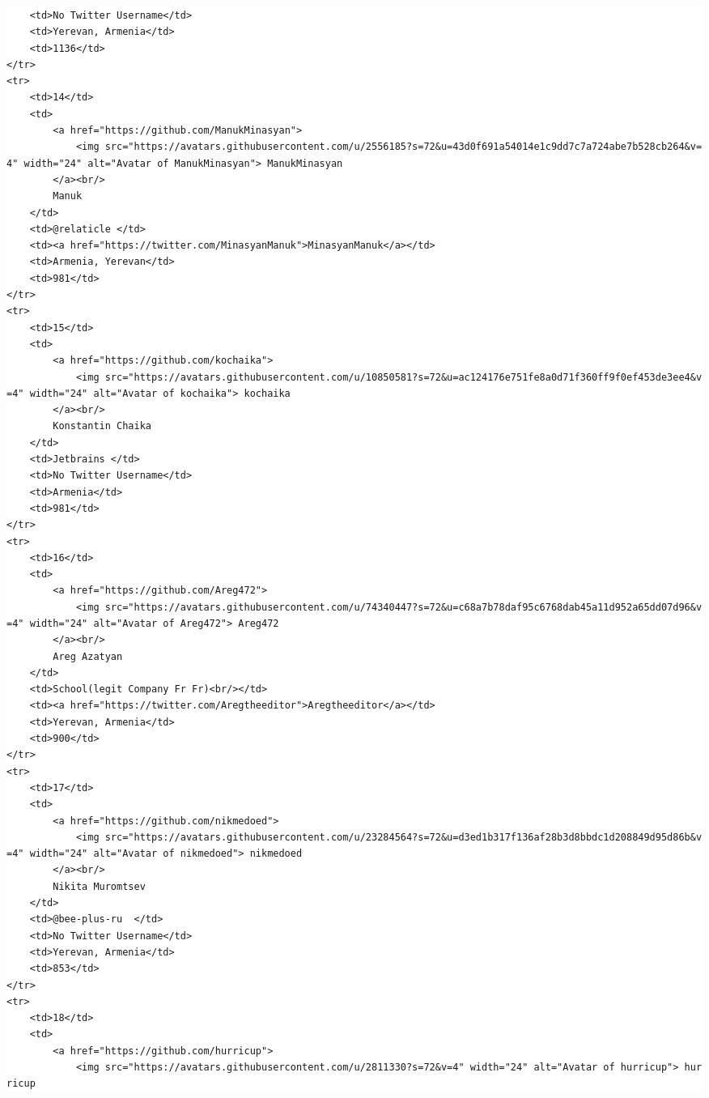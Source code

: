 		<td>No Twitter Username</td>
		<td>Yerevan, Armenia</td>
		<td>1136</td>
	</tr>
	<tr>
		<td>14</td>
		<td>
			<a href="https://github.com/ManukMinasyan">
				<img src="https://avatars.githubusercontent.com/u/2556185?s=72&u=43d0f691a54014e1c9dd7c7a724abe7b528cb264&v=4" width="24" alt="Avatar of ManukMinasyan"> ManukMinasyan
			</a><br/>
			Manuk
		</td>
		<td>@relaticle </td>
		<td><a href="https://twitter.com/MinasyanManuk">MinasyanManuk</a></td>
		<td>Armenia, Yerevan</td>
		<td>981</td>
	</tr>
	<tr>
		<td>15</td>
		<td>
			<a href="https://github.com/kochaika">
				<img src="https://avatars.githubusercontent.com/u/10850581?s=72&u=ac124176e751fe8a0d71f360ff9f0ef453de3ee4&v=4" width="24" alt="Avatar of kochaika"> kochaika
			</a><br/>
			Konstantin Chaika
		</td>
		<td>Jetbrains </td>
		<td>No Twitter Username</td>
		<td>Armenia</td>
		<td>981</td>
	</tr>
	<tr>
		<td>16</td>
		<td>
			<a href="https://github.com/Areg472">
				<img src="https://avatars.githubusercontent.com/u/74340447?s=72&u=c68a7b78daf95c6768dab45a11d952a65dd07d96&v=4" width="24" alt="Avatar of Areg472"> Areg472
			</a><br/>
			Areg Azatyan
		</td>
		<td>School(legit Company Fr Fr)<br/></td>
		<td><a href="https://twitter.com/Aregtheeditor">Aregtheeditor</a></td>
		<td>Yerevan, Armenia</td>
		<td>900</td>
	</tr>
	<tr>
		<td>17</td>
		<td>
			<a href="https://github.com/nikmedoed">
				<img src="https://avatars.githubusercontent.com/u/23284564?s=72&u=d3ed1b317f136af28b3d8bbdc1d208849d95d86b&v=4" width="24" alt="Avatar of nikmedoed"> nikmedoed
			</a><br/>
			Nikita Muromtsev
		</td>
		<td>@bee-plus-ru  </td>
		<td>No Twitter Username</td>
		<td>Yerevan, Armenia</td>
		<td>853</td>
	</tr>
	<tr>
		<td>18</td>
		<td>
			<a href="https://github.com/hurricup">
				<img src="https://avatars.githubusercontent.com/u/2811330?s=72&v=4" width="24" alt="Avatar of hurricup"> hurricup